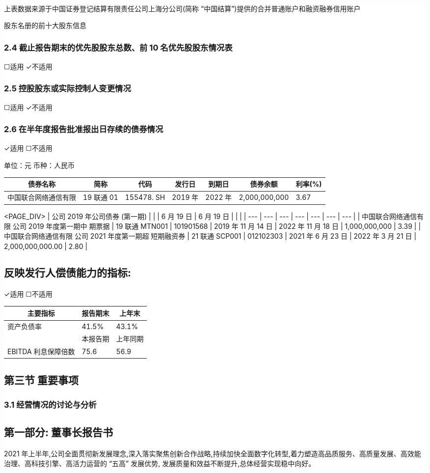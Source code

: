

上表数据来源于中国证券登记结算有限责任公司上海分公司(简称 “中国结算”)提供的合并普通账户和融资融券信用账户

股东名册的前十大股东信息

### 2.4 截止报告期末的优先股股东总数、前 10 名优先股股东情况表

☐适用 ✓不适用

### 2.5 控股股东或实际控制人变更情况

☐适用 ✓不适用

### 2.6 在半年度报告批准报出日存续的债券情况

✓适用 ☐不适用



单位：元 币种：人民币

| 债券名称 | 简称 | 代码 | 发行日 | 到期日 | 债券余额 | 利率(%) |
| --- | --- | --- | --- | --- | --- | --- |
| 中国联合网络通信有限 | 19 联通 01 | 155478. SH | 2019 年 | 2022 年 | 2,000,000,000 | 3.67 |

<PAGE_DIV> | 公司 2019 年公司债券 (第一期) |  |  | 6 月 19 日 | 6 月 19 日 |  |  |
| --- | --- | --- | --- | --- | --- | --- |
| 中国联合网络通信有限 公司 2019 年度第一期中 期票据 | 19 联通 MTN001 | 101901568 | 2019 年 11 月 14 日 | 2022 年 11 月 18 日 | 1,000,000,000 | 3.39 |
| 中国联合网络通信有限 公司 2021 年度第一期超 短期融资券 | 21 联通 SCP001 | 012102303 | 2021 年 6 月 23 日 | 2022 年 3 月 21 日 | 2,000,000,000.00 | 2.80 |



## 反映发行人偿债能力的指标:

✓适用 ☐不适用



| 主要指标 | 报告期末 | 上年末 |
| --- | --- | --- |
| 资产负债率 | 41.5% | 43.1% |
|  | 本报告期 | 上年同期 |
| EBITDA 利息保障倍数 | 75.6 | 56.9 |



## 第三节 重要事项

### 3.1 经营情况的讨论与分析

## 第一部分: 董事长报告书

2021 年上半年,公司全面贯彻新发展理念,深入落实聚焦创新合作战略,持续加快全面数字化转型,着力塑造高品质服务、高质量发展、高效能治理、高科技引擎、高活力运营的 “五高” 发展优势, 发展质量和效益不断提升,总体经营实现稳中向好。
